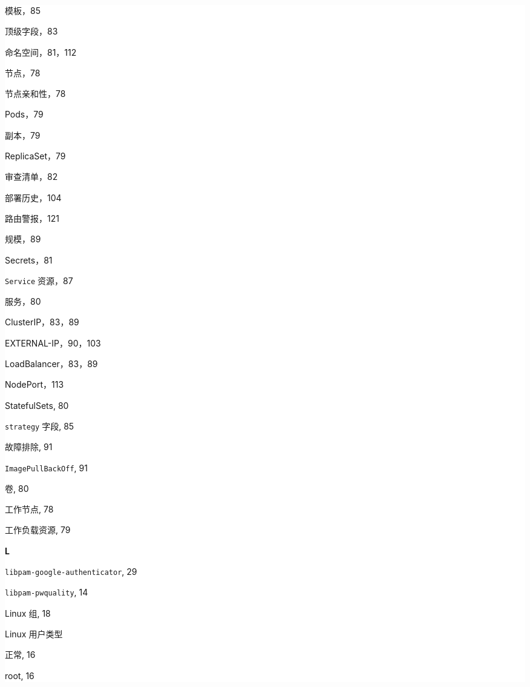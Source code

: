 模板，85

顶级字段，83

命名空间，81，112

节点，78

节点亲和性，78

Pods，79

副本，79

ReplicaSet，79

审查清单，82

部署历史，104

路由警报，121

规模，89

Secrets，81

`Service` 资源，87

服务，80

ClusterIP，83，89

EXTERNAL-IP，90，103

LoadBalancer，83，89

NodePort，113

StatefulSets, 80

`strategy` 字段, 85

故障排除, 91

`ImagePullBackOff`, 91

卷, 80

工作节点, 78

工作负载资源, 79

**L**

`libpam-google-authenticator`, 29

`libpam-pwquality`, 14

Linux 组, 18

Linux 用户类型

正常, 16

root, 16

